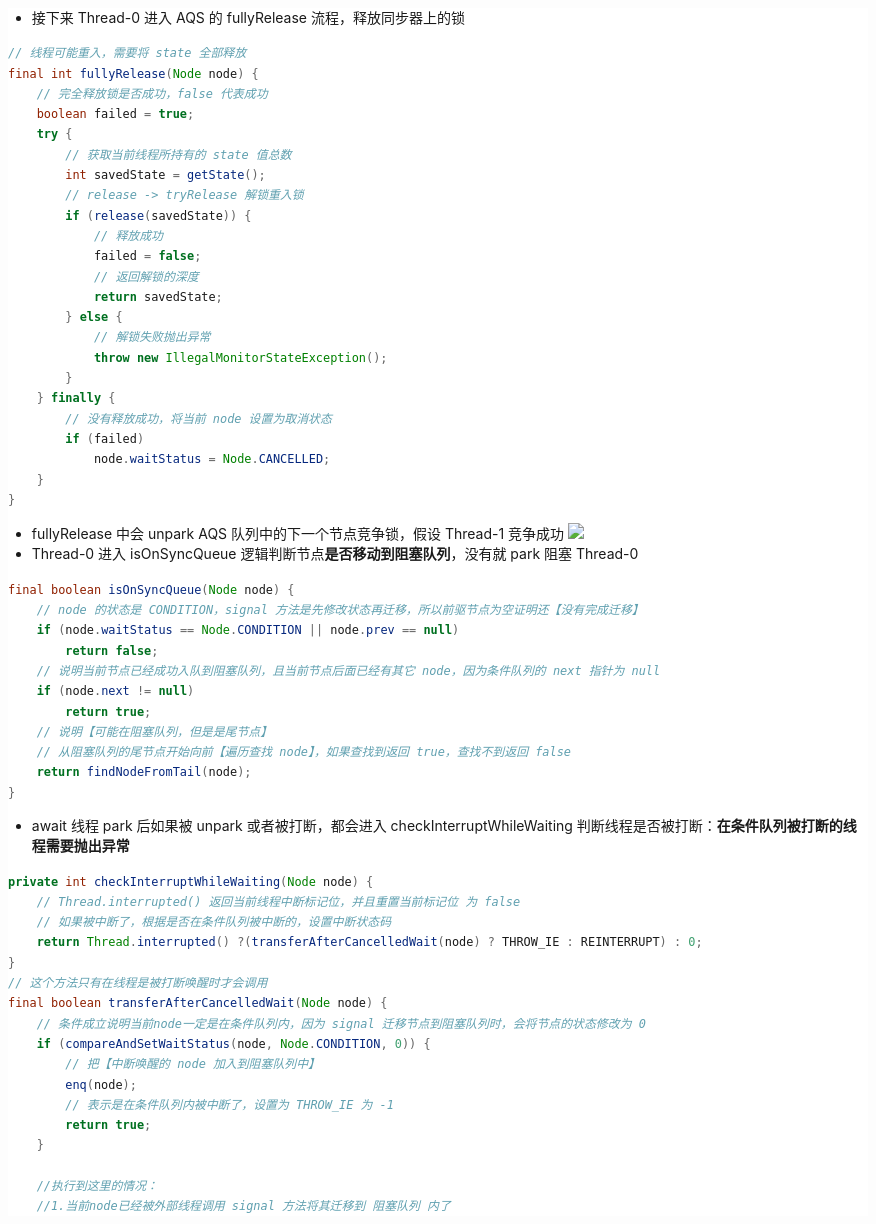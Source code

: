 -  接下来 Thread-0 进入 AQS 的 fullyRelease 流程，释放同步器上的锁 

```java
// 线程可能重入，需要将 state 全部释放
final int fullyRelease(Node node) {
    // 完全释放锁是否成功，false 代表成功
    boolean failed = true;
    try {
        // 获取当前线程所持有的 state 值总数
        int savedState = getState();
        // release -> tryRelease 解锁重入锁
        if (release(savedState)) {
            // 释放成功
            failed = false;
            // 返回解锁的深度
            return savedState;
        } else {
            // 解锁失败抛出异常
            throw new IllegalMonitorStateException();
        }
    } finally {
        // 没有释放成功，将当前 node 设置为取消状态
        if (failed)
            node.waitStatus = Node.CANCELLED;
    }
}
```

-  fullyRelease 中会 unpark AQS 队列中的下一个节点竞争锁，假设 Thread-1 竞争成功
  ![](https://raw.githubusercontent.com/du-mozzie/PicGo/master/images/JUC-ReentrantLock-%E6%9D%A1%E4%BB%B6%E5%8F%98%E9%87%8F2.png)
-  Thread-0 进入 isOnSyncQueue 逻辑判断节点**是否移动到阻塞队列**，没有就 park 阻塞 Thread-0 

```java
final boolean isOnSyncQueue(Node node) {
    // node 的状态是 CONDITION，signal 方法是先修改状态再迁移，所以前驱节点为空证明还【没有完成迁移】
    if (node.waitStatus == Node.CONDITION || node.prev == null)
        return false;
    // 说明当前节点已经成功入队到阻塞队列，且当前节点后面已经有其它 node，因为条件队列的 next 指针为 null
    if (node.next != null)
        return true;
	// 说明【可能在阻塞队列，但是是尾节点】
    // 从阻塞队列的尾节点开始向前【遍历查找 node】，如果查找到返回 true，查找不到返回 false
    return findNodeFromTail(node);
}
```

-  await 线程 park 后如果被 unpark 或者被打断，都会进入 checkInterruptWhileWaiting 判断线程是否被打断：**在条件队列被打断的线程需要抛出异常** 

```java
private int checkInterruptWhileWaiting(Node node) {
    // Thread.interrupted() 返回当前线程中断标记位，并且重置当前标记位 为 false
    // 如果被中断了，根据是否在条件队列被中断的，设置中断状态码
    return Thread.interrupted() ?(transferAfterCancelledWait(node) ? THROW_IE : REINTERRUPT) : 0;
}
// 这个方法只有在线程是被打断唤醒时才会调用
final boolean transferAfterCancelledWait(Node node) {
    // 条件成立说明当前node一定是在条件队列内，因为 signal 迁移节点到阻塞队列时，会将节点的状态修改为 0
    if (compareAndSetWaitStatus(node, Node.CONDITION, 0)) {
        // 把【中断唤醒的 node 加入到阻塞队列中】
        enq(node);
        // 表示是在条件队列内被中断了，设置为 THROW_IE 为 -1
        return true;
    }

    //执行到这里的情况：
    //1.当前node已经被外部线程调用 signal 方法将其迁移到 阻塞队列 内了
```